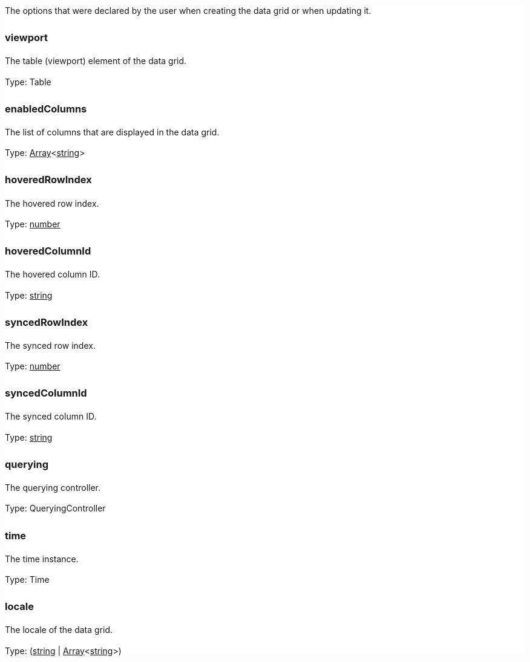 The options that were declared by the user when creating the data grid
or when updating it.

### viewport

The table (viewport) element of the data grid.

Type: Table

### enabledColumns

The list of columns that are displayed in the data grid.

Type: [Array][225]<[string][226]>

### hoveredRowIndex

The hovered row index.

Type: [number][227]

### hoveredColumnId

The hovered column ID.

Type: [string][226]

### syncedRowIndex

The synced row index.

Type: [number][227]

### syncedColumnId

The synced column ID.

Type: [string][226]

### querying

The querying controller.

Type: QueryingController

### time

The time instance.

Type: Time

### locale

The locale of the data grid.

Type: ([string][226] | [Array][225]<[string][226]>)


[1]: #grid
[2]: #accessibility
[3]: #captionelement
[4]: #columnoptionsmap
[5]: #container
[6]: #contentwrapper
[7]: #credits
[8]: #datatable
[9]: #descriptionelement
[10]: #presentationtable
[11]: #tableelement
[12]: #options
[13]: #useroptions
[14]: #viewport
[15]: #enabledcolumns
[16]: #hoveredrowindex
[17]: #hoveredcolumnid
[18]: #syncedrowindex
[19]: #syncedcolumnid
[20]: #querying
[21]: #time
[22]: #locale
[23]: #initialcontainerheight
[24]: #id
[25]: #update
[26]: #parameters
[27]: #updatecolumn
[28]: #parameters-1
[29]: #hoverrow
[30]: #parameters-2
[31]: #hovercolumn
[32]: #parameters-3
[33]: #syncrow
[34]: #parameters-4
[35]: #synccolumn
[36]: #parameters-5
[37]: #rendercaption
[38]: #renderdescription
[39]: #resetcontentwrapper
[40]: #renderviewport
[41]: #getcolumnids
[42]: #parameters-6
[43]: #destroy
[44]: #getjson
[45]: #getoptionsjson
[46]: #parameters-7
[47]: #grid-1
[48]: #parameters-8
[49]: #grid-2
[50]: #parameters-9
[51]: #grids
[52]: #grid-3
[53]: #parameters-10
[54]: #accessibility-1
[55]: #captionelement-1
[56]: #columnoptionsmap-1
[57]: #container-1
[58]: #contentwrapper-1
[59]: #credits-1
[60]: #datatable-1
[61]: #descriptionelement-1
[62]: #presentationtable-1
[63]: #tableelement-1
[64]: #options-1
[65]: #useroptions-1
[66]: #viewport-1
[67]: #enabledcolumns-1
[68]: #hoveredrowindex-1
[69]: #hoveredcolumnid-1
[70]: #syncedrowindex-1
[71]: #syncedcolumnid-1
[72]: #querying-1
[73]: #time-1
[74]: #locale-1
[75]: #initialcontainerheight-1
[76]: #id-1
[77]: #update-1
[78]: #parameters-11
[79]: #updatecolumn-1
[80]: #parameters-12
[81]: #hoverrow-1
[82]: #parameters-13
[83]: #hovercolumn-1
[84]: #parameters-14
[85]: #syncrow-1
[86]: #parameters-15
[87]: #synccolumn-1
[88]: #parameters-16
[89]: #rendercaption-1
[90]: #renderdescription-1
[91]: #resetcontentwrapper-1
[92]: #renderviewport-1
[93]: #getcolumnids-1
[94]: #parameters-17
[95]: #destroy-1
[96]: #getjson-1
[97]: #getoptionsjson-1
[98]: #parameters-18
[99]: #grid-4
[100]: #parameters-19
[101]: #grid-5
[102]: #parameters-20
[103]: #grids-1
[104]: #makehtmlelementparameters
[105]: #defaults
[106]: #columndistribution
[107]: #credits-2
[108]: #parameters-21
[109]: #grid-6
[110]: #containerelement
[111]: #textelement
[112]: #options-2
[113]: #update-2
[114]: #parameters-22
[115]: #render
[116]: #getheight
[117]: #destroy-2
[118]: #defaultoptions
[119]: #celleventcallback
[120]: #deeppartial
[121]: #columneventcallback
[122]: #deeprequired
[123]: #cellformattercallback
[124]: #makehtmlelement
[125]: #parameters-23
[126]: #columnsortingorder
[127]: #options-3
[128]: #accessibility-2
[129]: #caption
[130]: #columndefaults
[131]: #columns
[132]: #credits-3
[133]: #datatable-2
[134]: #description
[135]: #events
[136]: #header
[137]: #id-2
[138]: #lang
[139]: #time-2
[140]: #rendering
[141]: #makediv
[142]: #parameters-24
[143]: #setoptions
[144]: #parameters-25
[145]: #ishtml
[146]: #parameters-26
[147]: #sanitizetext
[148]: #parameters-27
[149]: #renderingsettings
[150]: #columns-1
[151]: #rows
[152]: #header-1
[153]: #table
[154]: #theme
[155]: #sethtmlcontent
[156]: #parameters-28
[157]: #distribution
[158]: #buffersize
[159]: #minvisiblerows
[160]: #strictheights
[161]: #virtualization
[162]: #headersettings
[163]: #enabled
[164]: #tablesettings
[165]: #classname
[166]: #columnoptions
[167]: #cells
[168]: #header-2
[169]: #sorting
[170]: #resizing
[171]: #columncelloptions
[172]: #classname-1
[173]: #editable
[174]: #format
[175]: #formatter
[176]: #columnheaderoptions
[177]: #classname-2
[178]: #format-1
[179]: #formatter-1
[180]: #columnsortingoptions
[181]: #sortable
[182]: #individualcolumnsortingoptions
[183]: #order
[184]: #individualcolumnoptions
[185]: #classname-3
[186]: #enabled-1
[187]: #id-3
[188]: #classname-4
[189]: #text
[190]: #classname-5
[191]: #text-1
[192]: #gridevents
[193]: #cell
[194]: #column
[195]: #header-3
[196]: #cellevents
[197]: #click
[198]: #dblclick
[199]: #mouseover
[200]: #mouseout
[201]: #afteredit
[202]: #aftersetvalue
[203]: #columnevents
[204]: #aftersorting
[205]: #afterresize
[206]: #click-1
[207]: #groupedheaderoptions
[208]: #accessibility-3
[209]: #format-2
[210]: #classname-6
[211]: #columnid
[212]: #columns-2
[213]: #creditsoptions
[214]: #enabled-2
[215]: #href
[216]: #text-2
[217]: #position
[218]: #langoptions
[219]: #accessibility-4
[220]: #nodata
[221]: #timeoptions
[222]: #timezone
[223]: https://developer.mozilla.org/docs/Web/HTML/Element
[224]: https://developer.mozilla.org/docs/Web/API/HTMLTableElement
[225]: https://developer.mozilla.org/docs/Web/JavaScript/Reference/Global_Objects/Array
[226]: https://developer.mozilla.org/docs/Web/JavaScript/Reference/Global_Objects/String
[227]: https://developer.mozilla.org/docs/Web/JavaScript/Reference/Global_Objects/Number
[228]: https://developer.mozilla.org/docs/Web/JavaScript/Reference/Global_Objects/Promise
[229]: https://developer.mozilla.org/docs/Web/JavaScript/Reference/Global_Objects/Boolean
[230]: https://developer.mozilla.org/docs/Web/JavaScript/Reference/Global_Objects/undefined
[231]: https://jsfiddle.net/gh/get/library/pure/highcharts/highcharts/tree/master/samples/data-grid/basic/credits
[232]: https://jsfiddle.net/gh/get/library/pure/highcharts/highcharts/tree/master/samples/data-grid/basic/grouped-headers
[233]: https://jsfiddle.net/gh/get/library/pure/highcharts/highcharts/tree/master/samples/data-grid/basic/fixed-distribution
[234]: https://jsfiddle.net/gh/get/library/pure/highcharts/highcharts/tree/master/samples/data-grid/basic/strict-row-heights
[235]: https://jsfiddle.net/gh/get/library/pure/highcharts/highcharts/tree/master/samples/data-grid/basic/sorting-options
[236]: https://jsfiddle.net/gh/get/library/pure/highcharts/highcharts/tree/master/samples/data-grid/basic/column-resizing-disabled
[237]: https://jsfiddle.net/gh/get/library/pure/highcharts/highcharts/tree/master/samples/data-grid/basic/overview
[238]: https://jsfiddle.net/gh/get/library/pure/highcharts/highcharts/tree/master/samples/data-grid/basic/cell-formatting/
[239]: https://jsfiddle.net/gh/get/library/pure/highcharts/highcharts/tree/master/samples/data-grid/demo/datagrid-custom-class
[240]: https://jsfiddle.net/gh/get/library/pure/highcharts/highcharts/tree/master/samples/data-grid/basic/cell-events/
[241]: https://developer.mozilla.org/en-US/docs/Web/JavaScript/Reference/Global_Objects/Intl/DateTimeFormat/DateTimeFormat#timezone